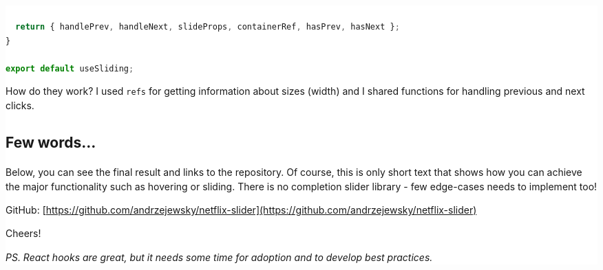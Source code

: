 ```js

  return { handlePrev, handleNext, slideProps, containerRef, hasPrev, hasNext };
}

export default useSliding;
```

How do they work? I used `refs` for getting information about sizes (width) and I shared functions for handling previous and next clicks.

## Few words…
Below, you can see the final result and links to the repository. Of course, this is only short text that shows how you can achieve the major functionality such as hovering or sliding. There is no completion slider library - few edge-cases needs to implement too!

GitHub: [https://github.com/andrzejewsky/netflix-slider](https://github.com/andrzejewsky/netflix-slider)

Cheers!

_PS. React hooks are great, but it needs some time for adoption and to develop best practices._
